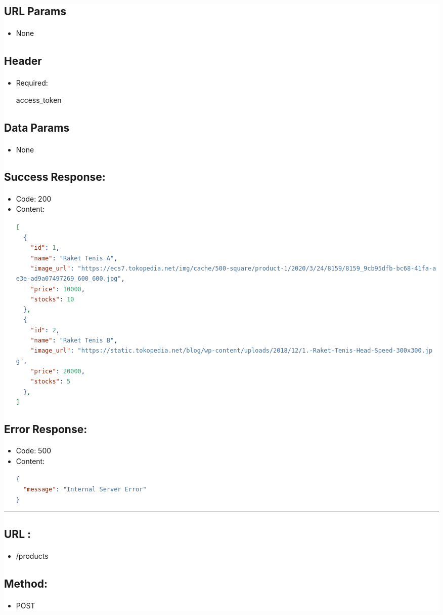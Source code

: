 ## URL Params
- None

## Header
- Required:

  access_token

## Data Params
- None

## Success Response:
- Code: 200
- Content:
  ```json
  [
    {
      "id": 1,
      "name": "Raket Tenis A",
      "image_url": "https://ecs7.tokopedia.net/img/cache/500-square/product-1/2020/3/24/8159/8159_9cb95dfb-bc68-41fa-ae3e-ad9a07497269_600_600.jpg",
      "price": 10000,
      "stocks": 10
    },
    {
      "id": 2,
      "name": "Raket Tenis B",
      "image_url": "https://static.tokopedia.net/blog/wp-content/uploads/2018/12/1.-Raket-Tenis-Head-Speed-300x300.jpg",
      "price": 20000,
      "stocks": 5
    },
  ]
  ```
## Error Response:
- Code: 500
- Content:
  ```json
  {
    "message": "Internal Server Error"
  }
  ```
---
## URL :
- /products

## Method:
- POST
